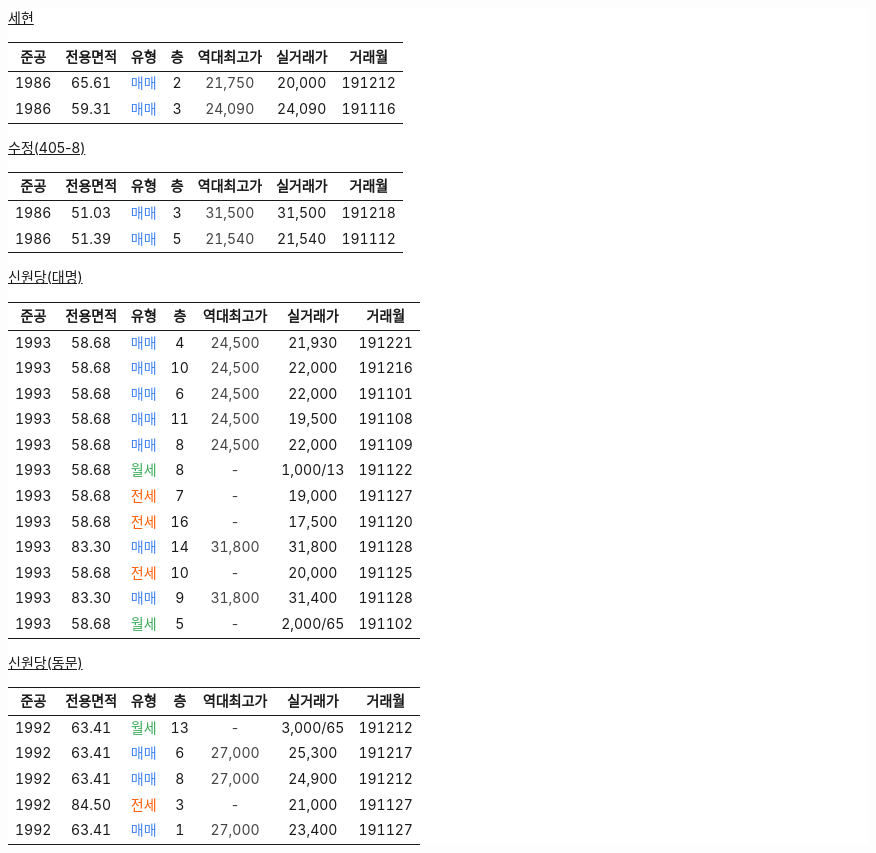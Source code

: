 [세현](https://search.naver.com/search.naver?query=%EA%B2%BD%EA%B8%B0%EB%8F%84+%EA%B3%A0%EC%96%91%EC%8B%9C+%EB%8D%95%EC%96%91%EA%B5%AC+%EC%84%B1%EC%82%AC%EB%8F%99+%EC%84%B8%ED%98%84)

|준공|전용면적|유형|층|역대최고가|실거래가|거래월|
|:---:|:---:|:---:|:---:|:---:|:---:|:---:|
|1986|65.61|<span style="color:#4285f3">매매</span>|2|<span style="color:#444444">21,750</span>|20,000|191212|
|1986|59.31|<span style="color:#4285f3">매매</span>|3|<span style="color:#444444">24,090</span>|24,090|191116|

[수정(405-8)](https://search.naver.com/search.naver?query=%EA%B2%BD%EA%B8%B0%EB%8F%84+%EA%B3%A0%EC%96%91%EC%8B%9C+%EB%8D%95%EC%96%91%EA%B5%AC+%EC%84%B1%EC%82%AC%EB%8F%99+%EC%88%98%EC%A0%95%28405-8%29)

|준공|전용면적|유형|층|역대최고가|실거래가|거래월|
|:---:|:---:|:---:|:---:|:---:|:---:|:---:|
|1986|51.03|<span style="color:#4285f3">매매</span>|3|<span style="color:#444444">31,500</span>|31,500|191218|
|1986|51.39|<span style="color:#4285f3">매매</span>|5|<span style="color:#444444">21,540</span>|21,540|191112|

[신원당(대명)](https://search.naver.com/search.naver?query=%EA%B2%BD%EA%B8%B0%EB%8F%84+%EA%B3%A0%EC%96%91%EC%8B%9C+%EB%8D%95%EC%96%91%EA%B5%AC+%EC%84%B1%EC%82%AC%EB%8F%99+%EC%8B%A0%EC%9B%90%EB%8B%B9%28%EB%8C%80%EB%AA%85%29)

|준공|전용면적|유형|층|역대최고가|실거래가|거래월|
|:---:|:---:|:---:|:---:|:---:|:---:|:---:|
|1993|58.68|<span style="color:#4285f3">매매</span>|4|<span style="color:#444444">24,500</span>|21,930|191221|
|1993|58.68|<span style="color:#4285f3">매매</span>|10|<span style="color:#444444">24,500</span>|22,000|191216|
|1993|58.68|<span style="color:#4285f3">매매</span>|6|<span style="color:#444444">24,500</span>|22,000|191101|
|1993|58.68|<span style="color:#4285f3">매매</span>|11|<span style="color:#444444">24,500</span>|19,500|191108|
|1993|58.68|<span style="color:#4285f3">매매</span>|8|<span style="color:#444444">24,500</span>|22,000|191109|
|1993|58.68|<span style="color:#34a853">월세</span>|8|<span style="color:#444444">-</span>|1,000/13|191122|
|1993|58.68|<span style="color:#ff5a00">전세</span>|7|<span style="color:#444444">-</span>|19,000|191127|
|1993|58.68|<span style="color:#ff5a00">전세</span>|16|<span style="color:#444444">-</span>|17,500|191120|
|1993|83.30|<span style="color:#4285f3">매매</span>|14|<span style="color:#444444">31,800</span>|31,800|191128|
|1993|58.68|<span style="color:#ff5a00">전세</span>|10|<span style="color:#444444">-</span>|20,000|191125|
|1993|83.30|<span style="color:#4285f3">매매</span>|9|<span style="color:#444444">31,800</span>|31,400|191128|
|1993|58.68|<span style="color:#34a853">월세</span>|5|<span style="color:#444444">-</span>|2,000/65|191102|

[신원당(동문)](https://search.naver.com/search.naver?query=%EA%B2%BD%EA%B8%B0%EB%8F%84+%EA%B3%A0%EC%96%91%EC%8B%9C+%EB%8D%95%EC%96%91%EA%B5%AC+%EC%84%B1%EC%82%AC%EB%8F%99+%EC%8B%A0%EC%9B%90%EB%8B%B9%28%EB%8F%99%EB%AC%B8%29)

|준공|전용면적|유형|층|역대최고가|실거래가|거래월|
|:---:|:---:|:---:|:---:|:---:|:---:|:---:|
|1992|63.41|<span style="color:#34a853">월세</span>|13|<span style="color:#444444">-</span>|3,000/65|191212|
|1992|63.41|<span style="color:#4285f3">매매</span>|6|<span style="color:#444444">27,000</span>|25,300|191217|
|1992|63.41|<span style="color:#4285f3">매매</span>|8|<span style="color:#444444">27,000</span>|24,900|191212|
|1992|84.50|<span style="color:#ff5a00">전세</span>|3|<span style="color:#444444">-</span>|21,000|191127|
|1992|63.41|<span style="color:#4285f3">매매</span>|1|<span style="color:#444444">27,000</span>|23,400|191127|
